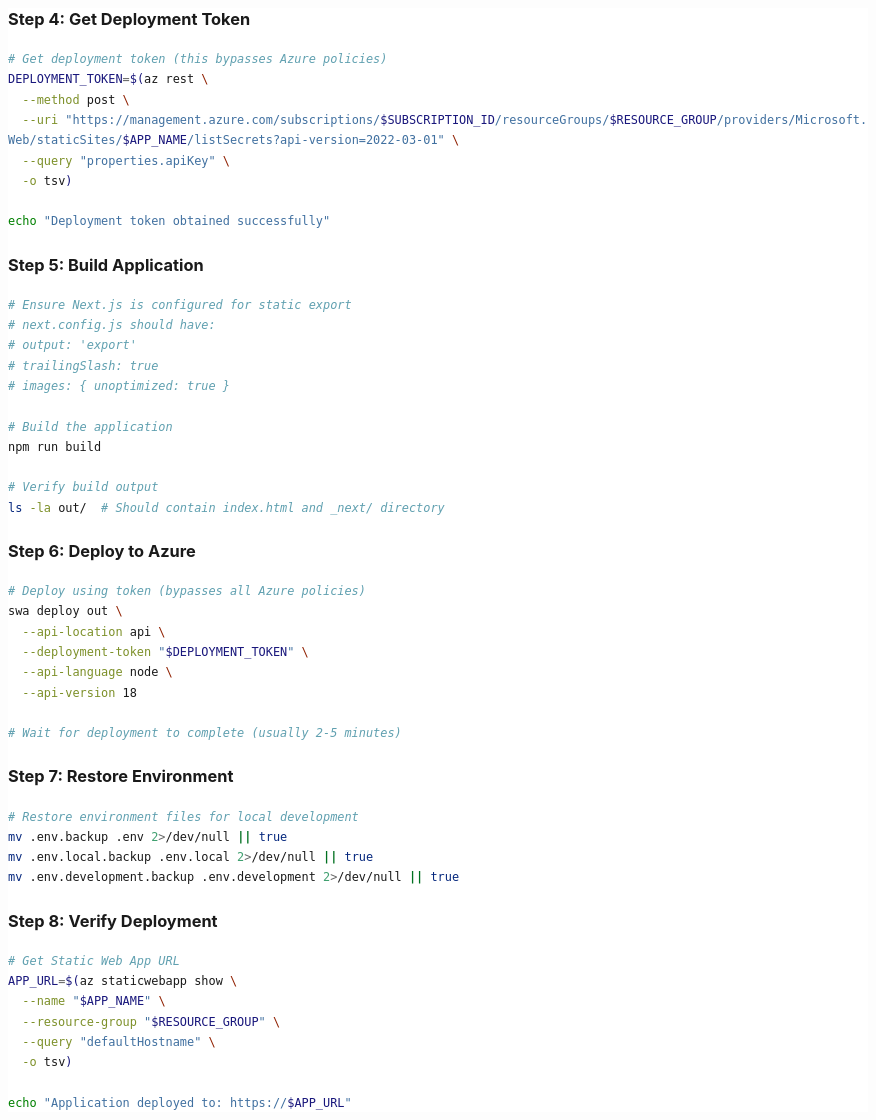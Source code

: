 ### Step 4: Get Deployment Token
```bash
# Get deployment token (this bypasses Azure policies)
DEPLOYMENT_TOKEN=$(az rest \
  --method post \
  --uri "https://management.azure.com/subscriptions/$SUBSCRIPTION_ID/resourceGroups/$RESOURCE_GROUP/providers/Microsoft.Web/staticSites/$APP_NAME/listSecrets?api-version=2022-03-01" \
  --query "properties.apiKey" \
  -o tsv)

echo "Deployment token obtained successfully"
```

### Step 5: Build Application
```bash
# Ensure Next.js is configured for static export
# next.config.js should have:
# output: 'export'
# trailingSlash: true
# images: { unoptimized: true }

# Build the application
npm run build

# Verify build output
ls -la out/  # Should contain index.html and _next/ directory
```

### Step 6: Deploy to Azure
```bash
# Deploy using token (bypasses all Azure policies)
swa deploy out \
  --api-location api \
  --deployment-token "$DEPLOYMENT_TOKEN" \
  --api-language node \
  --api-version 18

# Wait for deployment to complete (usually 2-5 minutes)
```

### Step 7: Restore Environment
```bash
# Restore environment files for local development
mv .env.backup .env 2>/dev/null || true
mv .env.local.backup .env.local 2>/dev/null || true
mv .env.development.backup .env.development 2>/dev/null || true
```

### Step 8: Verify Deployment
```bash
# Get Static Web App URL
APP_URL=$(az staticwebapp show \
  --name "$APP_NAME" \
  --resource-group "$RESOURCE_GROUP" \
  --query "defaultHostname" \
  -o tsv)

echo "Application deployed to: https://$APP_URL"
```
